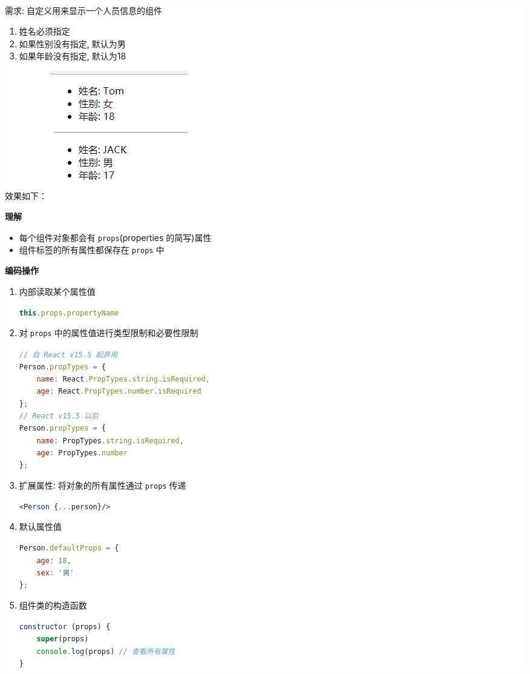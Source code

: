 需求: 自定义用来显示一个人员信息的组件
1. 姓名必须指定
2. 如果性别没有指定, 默认为男
3. 如果年龄没有指定, 默认为18
  
效果如下：
![](2-3.png)

**理解**
+ 每个组件对象都会有 `props`(properties 的简写)属性
+ 组件标签的所有属性都保存在 `props` 中

**编码操作**
1. 内部读取某个属性值
    ```javascript
    this.props.propertyName
    ```
2. 对 `props` 中的属性值进行类型限制和必要性限制
    ```javascript
    // 自 React v15.5 起弃用
    Person.propTypes = {
        name: React.PropTypes.string.isRequired,
        age: React.PropTypes.number.isRequired
    };
    // React v15.5 以后
    Person.propTypes = {
        name: PropTypes.string.isRequired,
        age: PropTypes.number
    };
    ```
3. 扩展属性: 将对象的所有属性通过 `props` 传递
    ```jsx
    <Person {...person}/>
    ```
4. 默认属性值
    ```jsx
    Person.defaultProps = {
        age: 18,
        sex: '男'
    };
    ```
5. 组件类的构造函数
    ```jsx
    constructor (props) {
        super(props)
        console.log(props) // 查看所有属性
    }
    ```
